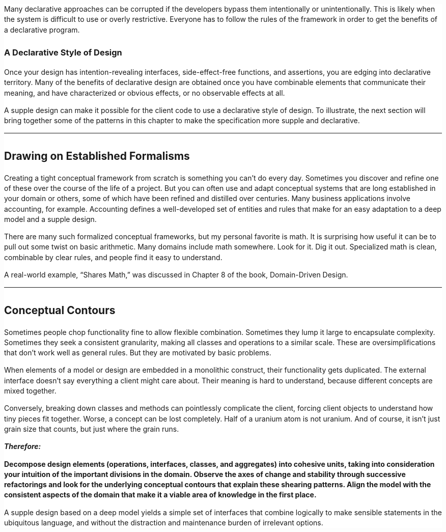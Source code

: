 Many declarative approaches can be corrupted if the developers bypass them intentionally or unintentionally. This is likely when the system is difficult to use or overly restrictive. Everyone has to follow the rules of the framework in order to get the benefits of a declarative program.

### **A Declarative Style of Design**

Once your design has intention-revealing interfaces, side-effect-free functions, and assertions, you are edging into declarative territory. Many of the benefits of declarative design are obtained once you have combinable elements that communicate their meaning, and have characterized or obvious effects, or no observable effects at all.

A supple design can make it possible for the client code to use a declarative style of design. To illustrate, the next section will bring together some of the patterns in this chapter to make the specification more supple and declarative.

---

## **Drawing on Established Formalisms**

Creating a tight conceptual framework from scratch is something you can’t do every day. Sometimes you discover and refine one of these over the course of the life of a project. But you can often use and adapt conceptual systems that are long established in your domain or others, some of which have been refined and distilled over centuries. Many business applications involve accounting, for example. Accounting defines a well-developed set of entities and rules that make for an easy adaptation to a deep model and a supple design.

There are many such formalized conceptual frameworks, but my personal favorite is math. It is surprising how useful it can be to pull out some twist on basic arithmetic. Many domains include math somewhere. Look for it. Dig it out. Specialized math is clean, combinable by clear rules, and people find it easy to understand.

A real-world example, “Shares Math,” was discussed in Chapter 8 of the book, Domain-Driven Design.

---

## **Conceptual Contours**

Sometimes people chop functionality fine to allow flexible combination. Sometimes they lump it large to encapsulate complexity. Sometimes they seek a consistent granularity, making all classes and operations to a similar scale. These are oversimplifications that don’t work well as general rules. But they are motivated by basic problems.

When elements of a model or design are embedded in a monolithic construct, their functionality gets duplicated. The external interface doesn’t say everything a client might care about. Their meaning is hard to understand, because different concepts are mixed together.

Conversely, breaking down classes and methods can pointlessly complicate the client, forcing client objects to understand how tiny pieces fit together. Worse, a concept can be lost completely. Half of a uranium atom is not uranium. And of course, it isn’t just grain size that counts, but just where the grain runs.

**_Therefore:_**

**Decompose design elements (operations, interfaces, classes, and aggregates) into cohesive units, taking into consideration your intuition of the important divisions in the domain. Observe the axes of change and stability through successive refactorings and look for the underlying conceptual contours that explain these shearing patterns.
Align the model with the consistent aspects of the domain that make it a viable area of knowledge in the first place.**

A supple design based on a deep model yields a simple set of interfaces that combine logically to make sensible statements in the ubiquitous language, and without the distraction and maintenance burden of irrelevant options.
